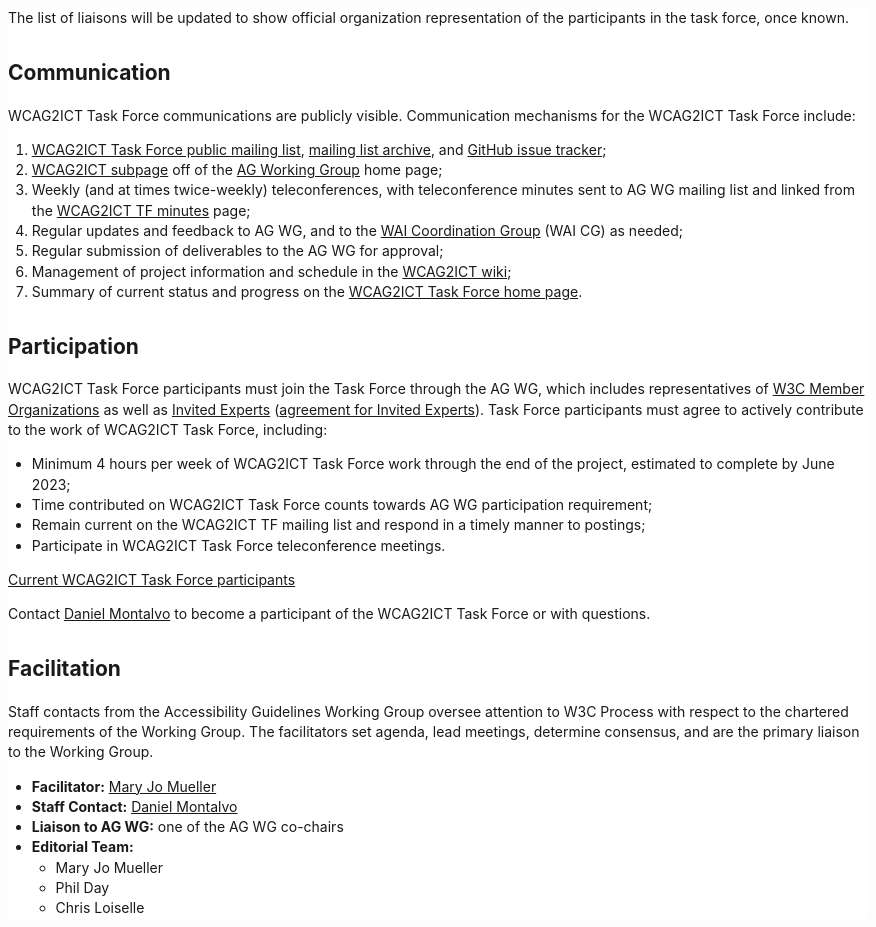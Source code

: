 The list of liaisons will be updated to show official organization representation of the participants in the task force, once known.

## Communication

WCAG2ICT Task Force communications are publicly visible. Communication mechanisms for the WCAG2ICT Task Force include:

1.  [WCAG2ICT Task Force public mailing list](mailto:public-wcag2ict-tf@w3.org), [mailing list archive](http://lists.w3.org/Archives/Public/public-wcag2ict-tf/), and [GitHub issue tracker](https://github.com/w3c/wcag2ict/issues);
2.  [WCAG2ICT subpage](/about/groups/task-forces/wcag2ict/) off of the [AG Working Group](/about/groups/agwg/) home page;
3.  Weekly (and at times twice-weekly) teleconferences, with teleconference minutes sent to AG WG mailing list and linked from the [WCAG2ICT TF minutes](https://www.w3.org/WAI/GL/task-forces/wcag2ict/minutes) page;
4.  Regular updates and feedback to AG WG, and to the [WAI Coordination Group](http://www.w3.org/WAI/CG/) (WAI CG) as needed;
5.  Regular submission of deliverables to the AG WG for approval;
6.  Management of project information and schedule in the [WCAG2ICT wiki](https://github.com/w3c/wcag2ict/wiki);
7.  Summary of current status and progress on the [WCAG2ICT Task Force home page](/about/groups/task-forces/wcag2ict/).

## Participation

WCAG2ICT Task Force participants must join the Task Force through the AG WG, which includes representatives of [W3C Member Organizations](http://www.w3.org/Consortium/Member/List) as well as [Invited Experts](https://www.w3.org/participate/invited-experts/) ([agreement for Invited Experts](https://www.w3.org/Consortium/Legal/2015/06-invited-expert.html)). Task Force participants must agree to actively contribute to the work of WCAG2ICT Task Force, including:

*   Minimum 4 hours per week of WCAG2ICT Task Force work through the end of the project, estimated to complete by June 2023;
*   Time contributed on WCAG2ICT Task Force counts towards AG WG participation requirement;
*   Remain current on the WCAG2ICT TF mailing list and respond in a timely manner to postings;
*   Participate in WCAG2ICT Task Force teleconference meetings.

[Current WCAG2ICT Task Force participants](https://www.w3.org/groups/tf/wcag2ict/participants/)

Contact [Daniel Montalvo](mailto:dmontalvo@w3.org) to become a participant of the WCAG2ICT Task Force or with questions.

## Facilitation

Staff contacts from the Accessibility Guidelines Working Group oversee attention to W3C Process with respect to the chartered requirements of the Working Group. The facilitators set agenda, lead meetings, determine consensus, and are the primary liaison to the Working Group.

*   **Facilitator:** [Mary Jo Mueller](mailto:maryjom@us.ibm.com)
*   **Staff Contact:** [Daniel Montalvo](http://www.w3.org/People#dmontalvo)
*   **Liaison to AG WG:** one of the AG WG co-chairs
*   **Editorial Team:**
    *   Mary Jo Mueller
    *   Phil Day
    *   Chris Loiselle
